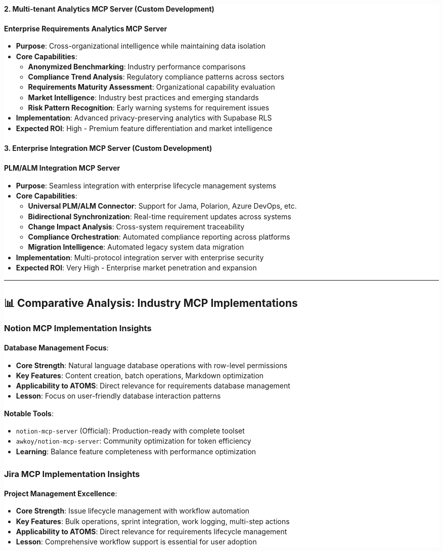 #### 2. Multi-tenant Analytics MCP Server (Custom Development)

**Enterprise Requirements Analytics MCP Server**
- **Purpose**: Cross-organizational intelligence while maintaining data isolation
- **Core Capabilities**:
  - **Anonymized Benchmarking**: Industry performance comparisons
  - **Compliance Trend Analysis**: Regulatory compliance patterns across sectors
  - **Requirements Maturity Assessment**: Organizational capability evaluation
  - **Market Intelligence**: Industry best practices and emerging standards
  - **Risk Pattern Recognition**: Early warning systems for requirement issues
- **Implementation**: Advanced privacy-preserving analytics with Supabase RLS
- **Expected ROI**: High - Premium feature differentiation and market intelligence

#### 3. Enterprise Integration MCP Server (Custom Development)

**PLM/ALM Integration MCP Server**
- **Purpose**: Seamless integration with enterprise lifecycle management systems
- **Core Capabilities**:
  - **Universal PLM/ALM Connector**: Support for Jama, Polarion, Azure DevOps, etc.
  - **Bidirectional Synchronization**: Real-time requirement updates across systems
  - **Change Impact Analysis**: Cross-system requirement traceability
  - **Compliance Orchestration**: Automated compliance reporting across platforms
  - **Migration Intelligence**: Automated legacy system data migration
- **Implementation**: Multi-protocol integration server with enterprise security
- **Expected ROI**: Very High - Enterprise market penetration and expansion

---

## 📊 Comparative Analysis: Industry MCP Implementations

### Notion MCP Implementation Insights

**Database Management Focus**:
- **Core Strength**: Natural language database operations with row-level permissions
- **Key Features**: Content creation, batch operations, Markdown optimization
- **Applicability to ATOMS**: Direct relevance for requirements database management
- **Lesson**: Focus on user-friendly database interaction patterns

**Notable Tools**:
- `notion-mcp-server` (Official): Production-ready with complete toolset
- `awkoy/notion-mcp-server`: Community optimization for token efficiency
- **Learning**: Balance feature completeness with performance optimization

### Jira MCP Implementation Insights

**Project Management Excellence**:
- **Core Strength**: Issue lifecycle management with workflow automation
- **Key Features**: Bulk operations, sprint integration, work logging, multi-step actions
- **Applicability to ATOMS**: Direct relevance for requirements lifecycle management
- **Lesson**: Comprehensive workflow support is essential for user adoption
